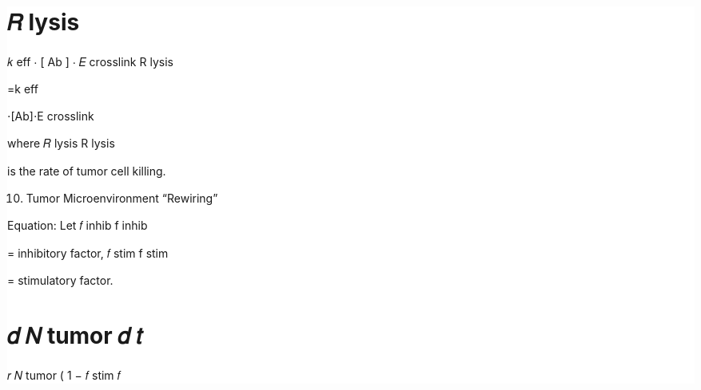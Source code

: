 𝑅
lysis
=
𝑘
eff
⋅
[
Ab
]
⋅
𝐸
crosslink
R
lysis
	​

=k
eff
	​

⋅[Ab]⋅E
crosslink
	​


where 
𝑅
lysis
R
lysis
	​

 is the rate of tumor cell killing.

10. Tumor Microenvironment “Rewiring”

Equation:
Let 
𝑓
inhib
f
inhib
	​

 = inhibitory factor, 
𝑓
stim
f
stim
	​

 = stimulatory factor.

𝑑
𝑁
tumor
𝑑
𝑡
=
𝑟
𝑁
tumor
(
1
−
𝑓
stim
𝑓